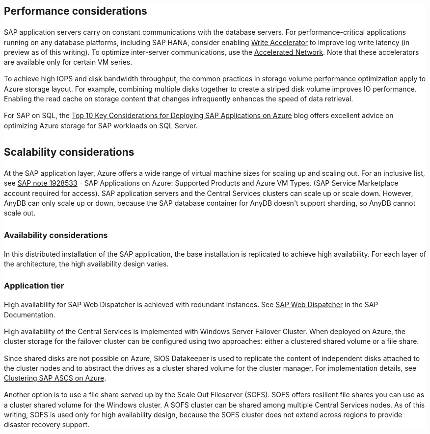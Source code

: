 ## Performance considerations

SAP application servers carry on constant communications with the database servers. For performance-critical applications running on any database platforms, including SAP HANA, consider enabling [Write Accelerator](/azure/virtual-machines/linux/how-to-enable-write-accelerator) to improve log write latency (in preview as of this writing). To optimize inter-server communications, use the [Accelerated Network](https://azure.microsoft.com/blog/linux-and-windows-networking-performance-enhancements-accelerated-networking/). Note that these accelerators are available only for certain VM series.

To achieve high IOPS and disk bandwidth throughput, the common practices in storage volume [performance optimization](/azure/virtual-machines/windows/premium-storage-performance) apply to Azure storage layout. For example, combining multiple disks together to create a striped disk volume improves IO performance. Enabling the read cache on storage content that changes infrequently enhances the speed of data retrieval.

For SAP on SQL, the [Top 10 Key Considerations for Deploying SAP Applications on Azure](https://blogs.msdn.microsoft.com/saponsqlserver/2015/05/25/top-10-key-considerations-for-deploying-sap-applications-on-azure/) blog offers excellent advice on optimizing Azure storage for SAP workloads on SQL Server.

## Scalability considerations

At the SAP application layer, Azure offers a wide range of virtual machine sizes for scaling up and scaling out. For an inclusive list, see [SAP note 1928533](https://launchpad.support.sap.com/#/notes/1928533) - SAP Applications on Azure: Supported Products and Azure VM Types. (SAP Service Marketplace account required for access). SAP application servers and the Central Services clusters can scale up or scale down. However, AnyDB can only scale up or down, because the SAP database container for AnyDB doesn't support sharding, so AnyDB cannot scale out.

### Availability considerations

In this distributed installation of the SAP application, the base installation is replicated to achieve high availability. For each layer of the architecture, the high availability design varies.

### Application tier

High availability for SAP Web Dispatcher is achieved with redundant instances. See [SAP Web Dispatcher](https://help.sap.com/doc/saphelp_nw70ehp2/7.02.16/en-us/48/8fe37933114e6fe10000000a421937/frameset.htm) in the SAP Documentation.

High availability of the Central Services is implemented with Windows Server Failover Cluster. When deployed on Azure, the cluster storage for the failover cluster can be configured using two approaches: either a clustered shared volume or a file share.

Since shared disks are not possible on Azure, SIOS Datakeeper is used to replicate the content of independent disks attached to the cluster nodes and to abstract the drives as a cluster shared volume for the cluster manager. For implementation details, see [Clustering SAP ASCS on Azure](https://blogs.msdn.microsoft.com/saponsqlserver/2015/05/20/clustering-sap-ascs-instance-using-windows-server-failover-cluster-on-microsoft-azure-with-sios-datakeeper-and-azure-internal-load-balancer/).

Another option is to use a file share served up by the [Scale Out Fileserver](https://blogs.msdn.microsoft.com/saponsqlserver/2017/11/14/file-server-with-sofs-and-s2d-as-an-alternative-to-cluster-shared-disk-for-clustering-of-an-sap-ascs-instance-in-azure-is-generally-available/) (SOFS). SOFS offers resilient file shares you can use as a cluster shared volume for the Windows cluster. A SOFS cluster can be shared among multiple Central Services nodes. As of this writing, SOFS is used only for high availability design, because the SOFS cluster does not extend across regions to provide disaster recovery support.
